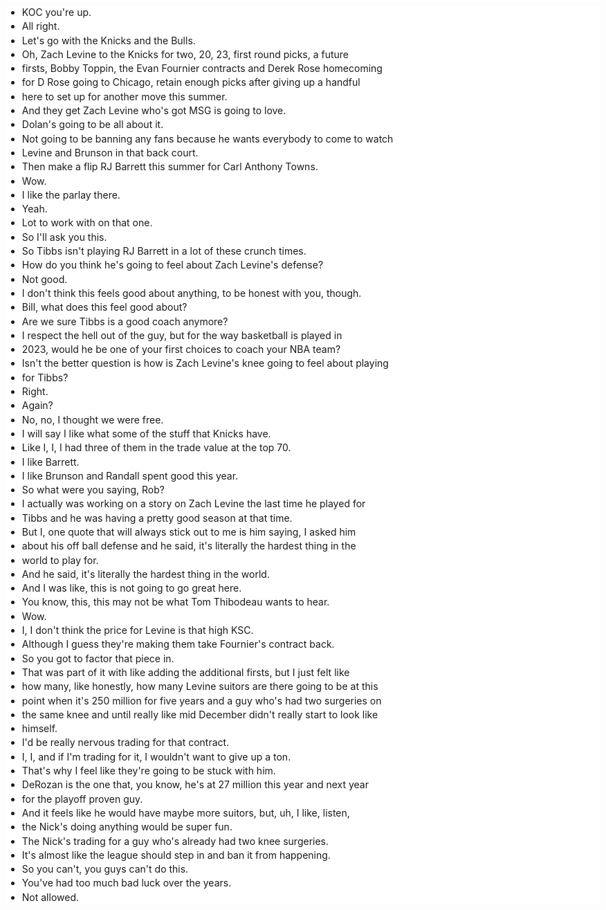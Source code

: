 *  KOC you're up.
*  All right.
*  Let's go with the Knicks and the Bulls.
*  Oh, Zach Levine to the Knicks for two, 20, 23, first round picks, a future
*  firsts, Bobby Toppin, the Evan Fournier contracts and Derek Rose homecoming
*  for D Rose going to Chicago, retain enough picks after giving up a handful
*  here to set up for another move this summer.
*  And they get Zach Levine who's got MSG is going to love.
*  Dolan's going to be all about it.
*  Not going to be banning any fans because he wants everybody to come to watch
*  Levine and Brunson in that back court.
*  Then make a flip RJ Barrett this summer for Carl Anthony Towns.
*  Wow.
*  I like the parlay there.
*  Yeah.
*  Lot to work with on that one.
*  So I'll ask you this.
*  So Tibbs isn't playing RJ Barrett in a lot of these crunch times.
*  How do you think he's going to feel about Zach Levine's defense?
*  Not good.
*  I don't think this feels good about anything, to be honest with you, though.
*  Bill, what does this feel good about?
*  Are we sure Tibbs is a good coach anymore?
*  I respect the hell out of the guy, but for the way basketball is played in
*  2023, would he be one of your first choices to coach your NBA team?
*  Isn't the better question is how is Zach Levine's knee going to feel about playing
*  for Tibbs?
*  Right.
*  Again?
*  No, no, I thought we were free.
*  I will say I like what some of the stuff that Knicks have.
*  Like I, I, I had three of them in the trade value at the top 70.
*  I like Barrett.
*  I like Brunson and Randall spent good this year.
*  So what were you saying, Rob?
*  I actually was working on a story on Zach Levine the last time he played for
*  Tibbs and he was having a pretty good season at that time.
*  But I, one quote that will always stick out to me is him saying, I asked him
*  about his off ball defense and he said, it's literally the hardest thing in the
*  world to play for.
*  And he said, it's literally the hardest thing in the world.
*  And I was like, this is not going to go great here.
*  You know, this, this may not be what Tom Thibodeau wants to hear.
*  Wow.
*  I, I don't think the price for Levine is that high KSC.
*  Although I guess they're making them take Fournier's contract back.
*  So you got to factor that piece in.
*  That was part of it with like adding the additional firsts, but I just felt like
*  how many, like honestly, how many Levine suitors are there going to be at this
*  point when it's 250 million for five years and a guy who's had two surgeries on
*  the same knee and until really like mid December didn't really start to look like
*  himself.
*  I'd be really nervous trading for that contract.
*  I, I, and if I'm trading for it, I wouldn't want to give up a ton.
*  That's why I feel like they're going to be stuck with him.
*  DeRozan is the one that, you know, he's at 27 million this year and next year
*  for the playoff proven guy.
*  And it feels like he would have maybe more suitors, but, uh, I like, listen,
*  the Nick's doing anything would be super fun.
*  The Nick's trading for a guy who's already had two knee surgeries.
*  It's almost like the league should step in and ban it from happening.
*  So you can't, you guys can't do this.
*  You've had too much bad luck over the years.
*  Not allowed.